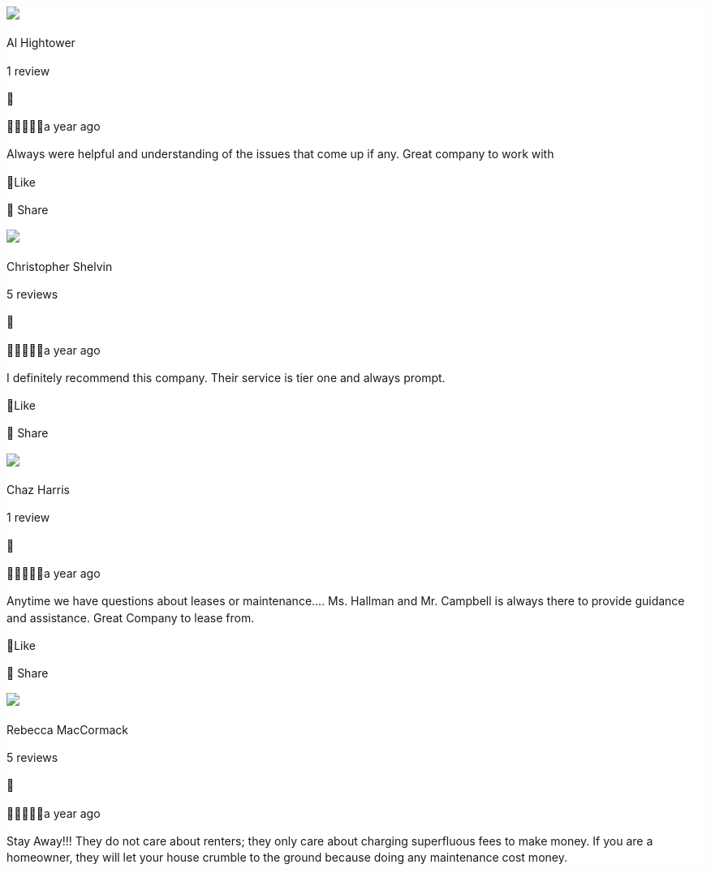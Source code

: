 ![](https://lh3.googleusercontent.com/a/ACg8ocL1DqmtHCSmq2UnXkTpjaN0IwjeNi4_HxRCcin4SYBW4j8TRg=w36-h36-p-rp-mo-br100)

Al Hightower

1 review



a year ago

Always were helpful and understanding of the issues that come up if any. Great company to work with

Like

 Share

![](https://lh3.googleusercontent.com/a/ACg8ocJhd2DyGieUv0UJcWPvSjdK8B9V2oAAdlGls0yumiFXxiVqRw=w36-h36-p-rp-mo-br100)

Christopher Shelvin

5 reviews



a year ago

I definitely recommend this company. Their service is tier one and always prompt.

Like

 Share

![](https://lh3.googleusercontent.com/a-/ALV-UjXlwBkTUKMBCKDT2NlIKT27c0wpeS-tCF4g_DLGUGwRWnPex9Ie=w36-h36-p-rp-mo-br100)

Chaz Harris

1 review



a year ago

Anytime we have questions about leases or maintenance.... Ms. Hallman and Mr. Campbell is always there to provide guidance and assistance. Great Company to lease from.

Like

 Share

![](https://lh3.googleusercontent.com/a-/ALV-UjUXBTSQ5ls-dF7uSLj6ychEPm6wdICw63sf8ivuThrrtX708pE=w36-h36-p-rp-mo-br100)

Rebecca MacCormack

5 reviews



a year ago

Stay Away!!! They do not care about renters; they only care about charging superfluous fees to make money. If you are a homeowner, they will let your house crumble to the ground because doing any maintenance cost money.
